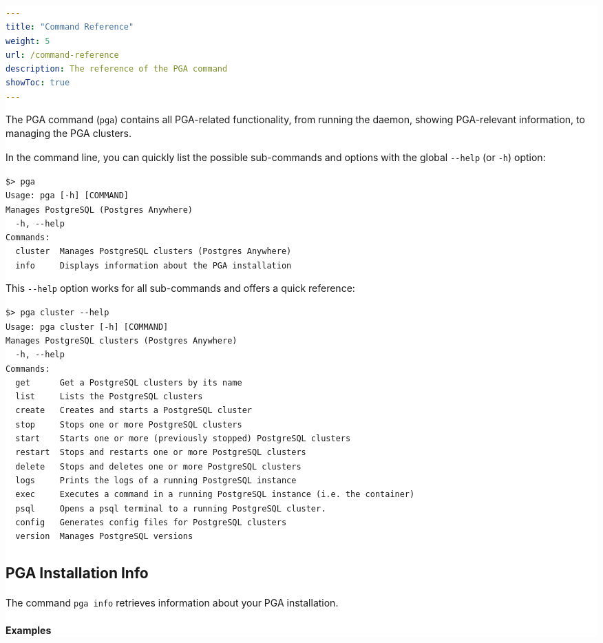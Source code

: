 ```yaml
---
title: "Command Reference"
weight: 5
url: /command-reference
description: The reference of the PGA command
showToc: true
---
```


The PGA command (`pga`) contains all PGA-related functionality, from running the daemon, showing PGA-relevant information, to managing the PGA clusters.

In the command line, you can quickly list the possible sub-commands and options with the global `--help` (or `-h`) option:

```text {.no-copy-to-clipboard}
$> pga
Usage: pga [-h] [COMMAND]
Manages PostgreSQL (Postgres Anywhere)
  -h, --help
Commands:
  cluster  Manages PostgreSQL clusters (Postgres Anywhere)
  info     Displays information about the PGA installation
```

This `--help` option works for all sub-commands and offers a quick reference:

```text {.no-copy-to-clipboard}
$> pga cluster --help
Usage: pga cluster [-h] [COMMAND]
Manages PostgreSQL clusters (Postgres Anywhere)
  -h, --help
Commands:
  get      Get a PostgreSQL clusters by its name
  list     Lists the PostgreSQL clusters
  create   Creates and starts a PostgreSQL cluster
  stop     Stops one or more PostgreSQL clusters
  start    Starts one or more (previously stopped) PostgreSQL clusters
  restart  Stops and restarts one or more PostgreSQL clusters
  delete   Stops and deletes one or more PostgreSQL clusters
  logs     Prints the logs of a running PostgreSQL instance
  exec     Executes a command in a running PostgreSQL instance (i.e. the container)
  psql     Opens a psql terminal to a running PostgreSQL cluster.
  config   Generates config files for PostgreSQL clusters
  version  Manages PostgreSQL versions
```

## PGA Installation Info

The command `pga info` retrieves information about your PGA installation.

#### Examples
